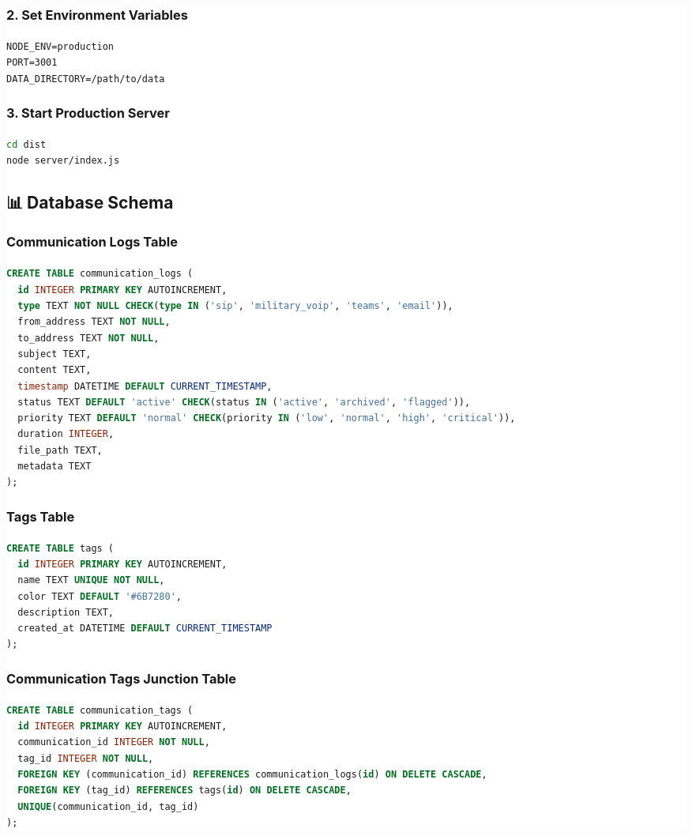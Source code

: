 ### 2. Set Environment Variables
```env
NODE_ENV=production
PORT=3001
DATA_DIRECTORY=/path/to/data
```

### 3. Start Production Server
```bash
cd dist
node server/index.js
```

## 📊 Database Schema

### Communication Logs Table
```sql
CREATE TABLE communication_logs (
  id INTEGER PRIMARY KEY AUTOINCREMENT,
  type TEXT NOT NULL CHECK(type IN ('sip', 'military_voip', 'teams', 'email')),
  from_address TEXT NOT NULL,
  to_address TEXT NOT NULL,
  subject TEXT,
  content TEXT,
  timestamp DATETIME DEFAULT CURRENT_TIMESTAMP,
  status TEXT DEFAULT 'active' CHECK(status IN ('active', 'archived', 'flagged')),
  priority TEXT DEFAULT 'normal' CHECK(priority IN ('low', 'normal', 'high', 'critical')),
  duration INTEGER,
  file_path TEXT,
  metadata TEXT
);
```

### Tags Table
```sql
CREATE TABLE tags (
  id INTEGER PRIMARY KEY AUTOINCREMENT,
  name TEXT UNIQUE NOT NULL,
  color TEXT DEFAULT '#6B7280',
  description TEXT,
  created_at DATETIME DEFAULT CURRENT_TIMESTAMP
);
```

### Communication Tags Junction Table
```sql
CREATE TABLE communication_tags (
  id INTEGER PRIMARY KEY AUTOINCREMENT,
  communication_id INTEGER NOT NULL,
  tag_id INTEGER NOT NULL,
  FOREIGN KEY (communication_id) REFERENCES communication_logs(id) ON DELETE CASCADE,
  FOREIGN KEY (tag_id) REFERENCES tags(id) ON DELETE CASCADE,
  UNIQUE(communication_id, tag_id)
);
```
